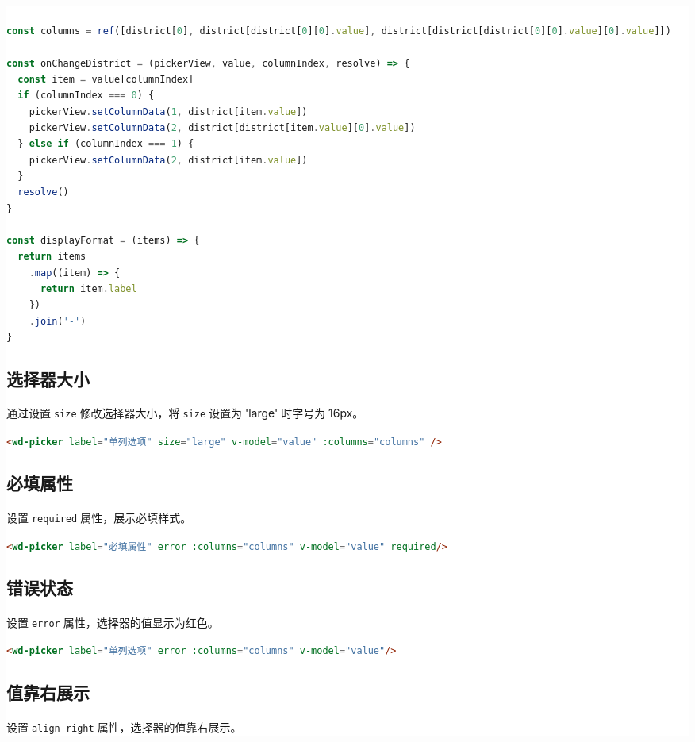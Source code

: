 ```typescript

const columns = ref([district[0], district[district[0][0].value], district[district[district[0][0].value][0].value]])

const onChangeDistrict = (pickerView, value, columnIndex, resolve) => {
  const item = value[columnIndex]
  if (columnIndex === 0) {
    pickerView.setColumnData(1, district[item.value])
    pickerView.setColumnData(2, district[district[item.value][0].value])
  } else if (columnIndex === 1) {
    pickerView.setColumnData(2, district[item.value])
  }
  resolve()
}

const displayFormat = (items) => {
  return items
    .map((item) => {
      return item.label
    })
    .join('-')
}

```

## 选择器大小

通过设置 `size` 修改选择器大小，将 `size` 设置为 'large' 时字号为 16px。

```html
<wd-picker label="单列选项" size="large" v-model="value" :columns="columns" />
```

## 必填属性

设置 `required` 属性，展示必填样式。

```html
<wd-picker label="必填属性" error :columns="columns" v-model="value" required/>
```

## 错误状态

设置 `error` 属性，选择器的值显示为红色。

```html
<wd-picker label="单列选项" error :columns="columns" v-model="value"/>
```

## 值靠右展示

设置 `align-right` 属性，选择器的值靠右展示。
